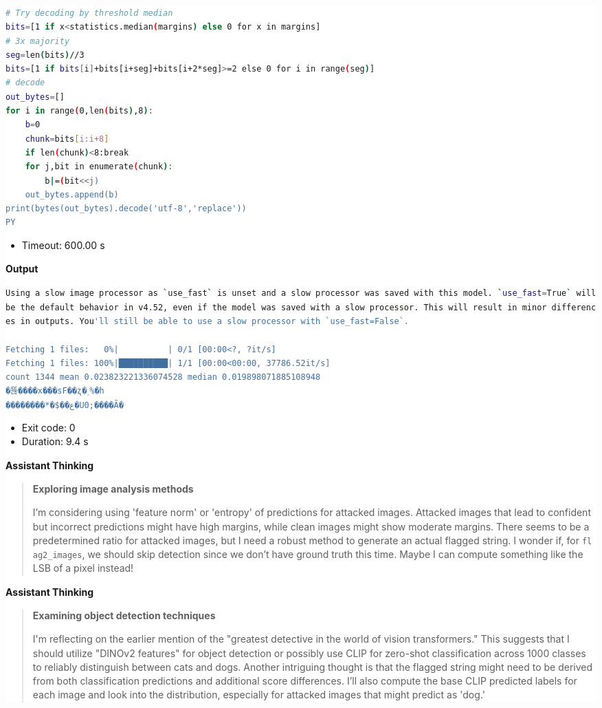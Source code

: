 ```bash
# Try decoding by threshold median
bits=[1 if x<statistics.median(margins) else 0 for x in margins]
# 3x majority
seg=len(bits)//3
bits=[1 if bits[i]+bits[i+seg]+bits[i+2*seg]>=2 else 0 for i in range(seg)]
# decode
out_bytes=[]
for i in range(0,len(bits),8):
    b=0
    chunk=bits[i:i+8]
    if len(chunk)<8:break
    for j,bit in enumerate(chunk):
        b|=(bit<<j)
    out_bytes.append(b)
print(bytes(out_bytes).decode('utf-8','replace'))
PY
```

- Timeout: 600.00 s

**Output**

```bash
Using a slow image processor as `use_fast` is unset and a slow processor was saved with this model. `use_fast=True` will be the default behavior in v4.52, even if the model was saved with a slow processor. This will result in minor differences in outputs. You'll still be able to use a slow processor with `use_fast=False`.

Fetching 1 files:   0%|          | 0/1 [00:00<?, ?it/s]
Fetching 1 files: 100%|██████████| 1/1 [00:00<00:00, 37786.52it/s]
count 1344 mean 0.023823221336074528 median 0.019898071885108948
�뜒����x���sF��ʐ�˱%�h
��������*�$��ع�U0;����Ȃ�
```

- Exit code: 0
- Duration: 9.4 s


**Assistant Thinking**

> **Exploring image analysis methods**  
>   
> I’m considering using 'feature norm' or 'entropy' of predictions for attacked images. Attacked images that lead to confident but incorrect predictions might have high margins, while clean images might show moderate margins. There seems to be a predetermined ratio for attacked images, but I need a robust method to generate an actual flagged string. I wonder if, for `flag2_images`, we should skip detection since we don’t have ground truth this time. Maybe I can compute something like the LSB of a pixel instead!

**Assistant Thinking**

> **Examining object detection techniques**  
>   
> I'm reflecting on the earlier mention of the "greatest detective in the world of vision transformers." This suggests that I should utilize "DINOv2 features" for object detection or possibly use CLIP for zero-shot classification across 1000 classes to reliably distinguish between cats and dogs. Another intriguing thought is that the flagged string might need to be derived from both classification predictions and additional score differences. I’ll also compute the base CLIP predicted labels for each image and look into the distribution, especially for attacked images that might predict as 'dog.'
